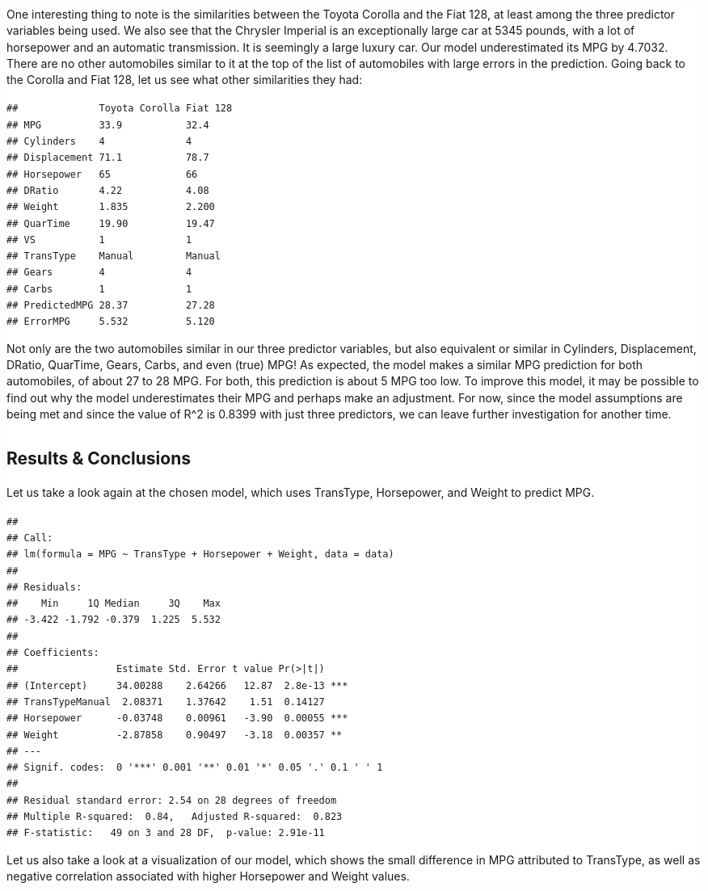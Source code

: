 One interesting thing to note is the similarities between the Toyota Corolla and the Fiat 128, at least among the three predictor variables being used.  We also see that the Chrysler Imperial is an exceptionally large car at 5345 pounds, with a lot of horsepower and an automatic transmission.  It is seemingly a large luxury car.  Our model underestimated its MPG by 4.7032.  There are no other automobiles similar to it at the top of the list of automobiles with large errors in the prediction.  Going back to the Corolla and Fiat 128, let us see what other similarities they had:


```
##              Toyota Corolla Fiat 128
## MPG          33.9           32.4    
## Cylinders    4              4       
## Displacement 71.1           78.7    
## Horsepower   65             66      
## DRatio       4.22           4.08    
## Weight       1.835          2.200   
## QuarTime     19.90          19.47   
## VS           1              1       
## TransType    Manual         Manual  
## Gears        4              4       
## Carbs        1              1       
## PredictedMPG 28.37          27.28   
## ErrorMPG     5.532          5.120
```
Not only are the two automobiles similar in our three predictor variables, but also equivalent or similar in Cylinders, Displacement, DRatio, QuarTime, Gears, Carbs, and even (true) MPG!  As expected, the model makes a similar MPG prediction for both automobiles, of about 27 to 28 MPG.  For both, this prediction is about 5 MPG too low.  To improve this model, it may be possible to find out why the model underestimates their MPG and perhaps make an adjustment.  For now, since the model assumptions are being met and since the value of R^2 is 0.8399 with just three predictors, we can leave further investigation for another time.

## Results & Conclusions

Let us take a look again at the chosen model, which uses TransType, Horsepower, and Weight to predict MPG.


```
## 
## Call:
## lm(formula = MPG ~ TransType + Horsepower + Weight, data = data)
## 
## Residuals:
##    Min     1Q Median     3Q    Max 
## -3.422 -1.792 -0.379  1.225  5.532 
## 
## Coefficients:
##                 Estimate Std. Error t value Pr(>|t|)    
## (Intercept)     34.00288    2.64266   12.87  2.8e-13 ***
## TransTypeManual  2.08371    1.37642    1.51  0.14127    
## Horsepower      -0.03748    0.00961   -3.90  0.00055 ***
## Weight          -2.87858    0.90497   -3.18  0.00357 ** 
## ---
## Signif. codes:  0 '***' 0.001 '**' 0.01 '*' 0.05 '.' 0.1 ' ' 1
## 
## Residual standard error: 2.54 on 28 degrees of freedom
## Multiple R-squared:  0.84,	Adjusted R-squared:  0.823 
## F-statistic:   49 on 3 and 28 DF,  p-value: 2.91e-11
```
Let us also take a look at a visualization of our model, which shows the small difference in MPG attributed to TransType, as well as negative correlation associated with higher Horsepower and Weight values.
